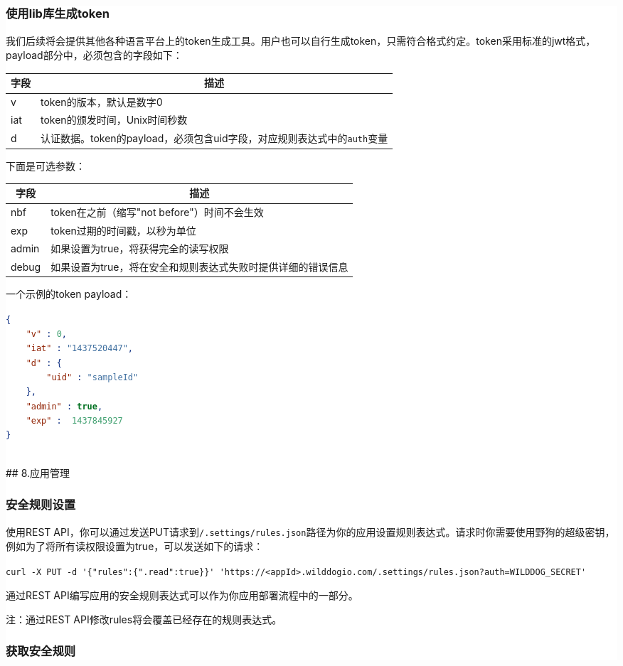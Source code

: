 ### 使用lib库生成token

我们后续将会提供其他各种语言平台上的token生成工具。用户也可以自行生成token，只需符合格式约定。token采用标准的jwt格式，payload部分中，必须包含的字段如下：

| 字段 | 描述 |
| --- | --- |
| v | token的版本，默认是数字0  |
| iat | token的颁发时间，Unix时间秒数 |
| d | 认证数据。token的payload，必须包含uid字段，对应规则表达式中的`auth`变量|

下面是可选参数：

| 字段 | 描述 |
| --- | --- |
| nbf | token在之前（缩写"not before"）时间不会生效|
| exp | token过期的时间戳，以秒为单位 |
| admin | 如果设置为true，将获得完全的读写权限|
| debug | 如果设置为true，将在安全和规则表达式失败时提供详细的错误信息|

一个示例的token payload：
``` json
{
    "v" : 0,
    "iat" : "1437520447",
    "d" : {
        "uid" : "sampleId"
    },
    "admin" : true,
    "exp" :  1437845927
}
```
<br>
## 8.应用管理

### 安全规则设置

使用REST API，你可以通过发送PUT请求到`/.settings/rules.json`路径为你的应用设置规则表达式。请求时你需要使用野狗的超级密钥，例如为了将所有读权限设置为true，可以发送如下的请求：
```
curl -X PUT -d '{"rules":{".read":true}}' 'https://<appId>.wilddogio.com/.settings/rules.json?auth=WILDDOG_SECRET'
```
通过REST API编写应用的安全规则表达式可以作为你应用部署流程中的一部分。

注：通过REST API修改rules将会覆盖已经存在的规则表达式。

### 获取安全规则
